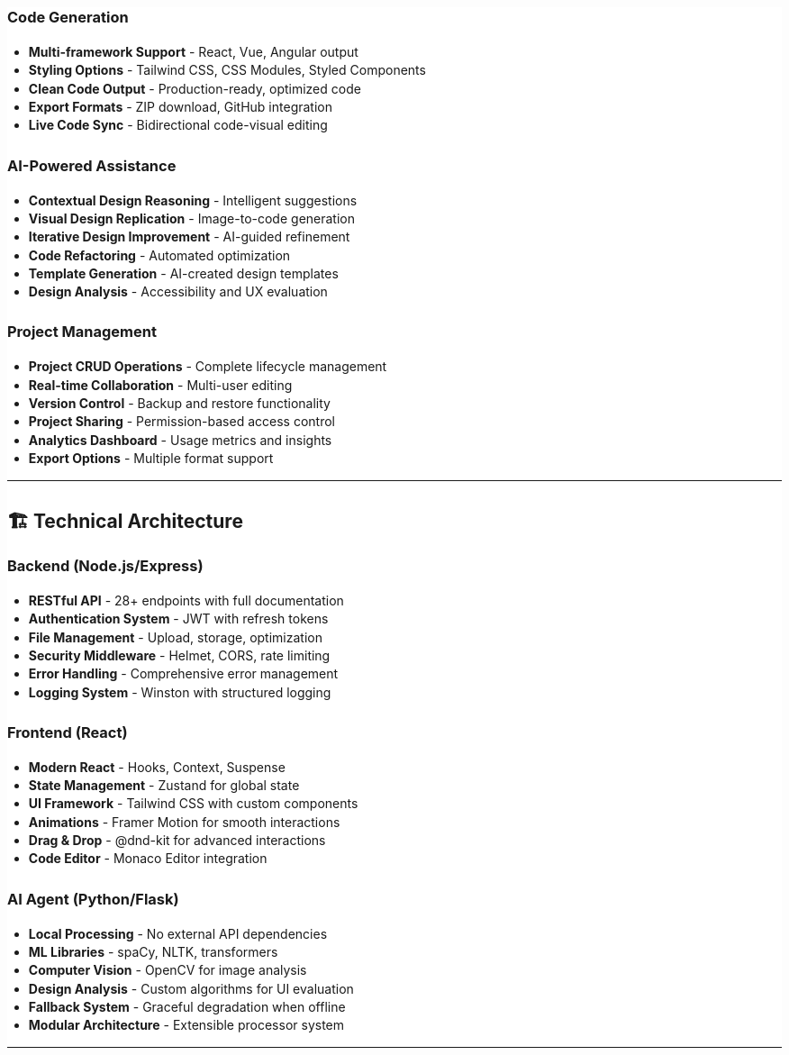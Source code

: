 ### Code Generation
- **Multi-framework Support** - React, Vue, Angular output
- **Styling Options** - Tailwind CSS, CSS Modules, Styled Components
- **Clean Code Output** - Production-ready, optimized code
- **Export Formats** - ZIP download, GitHub integration
- **Live Code Sync** - Bidirectional code-visual editing

### AI-Powered Assistance
- **Contextual Design Reasoning** - Intelligent suggestions
- **Visual Design Replication** - Image-to-code generation
- **Iterative Design Improvement** - AI-guided refinement
- **Code Refactoring** - Automated optimization
- **Template Generation** - AI-created design templates
- **Design Analysis** - Accessibility and UX evaluation

### Project Management
- **Project CRUD Operations** - Complete lifecycle management
- **Real-time Collaboration** - Multi-user editing
- **Version Control** - Backup and restore functionality
- **Project Sharing** - Permission-based access control
- **Analytics Dashboard** - Usage metrics and insights
- **Export Options** - Multiple format support

---

## 🏗️ Technical Architecture

### Backend (Node.js/Express)
- **RESTful API** - 28+ endpoints with full documentation
- **Authentication System** - JWT with refresh tokens
- **File Management** - Upload, storage, optimization
- **Security Middleware** - Helmet, CORS, rate limiting
- **Error Handling** - Comprehensive error management
- **Logging System** - Winston with structured logging

### Frontend (React)
- **Modern React** - Hooks, Context, Suspense
- **State Management** - Zustand for global state
- **UI Framework** - Tailwind CSS with custom components
- **Animations** - Framer Motion for smooth interactions
- **Drag & Drop** - @dnd-kit for advanced interactions
- **Code Editor** - Monaco Editor integration

### AI Agent (Python/Flask)
- **Local Processing** - No external API dependencies
- **ML Libraries** - spaCy, NLTK, transformers
- **Computer Vision** - OpenCV for image analysis
- **Design Analysis** - Custom algorithms for UI evaluation
- **Fallback System** - Graceful degradation when offline
- **Modular Architecture** - Extensible processor system

---